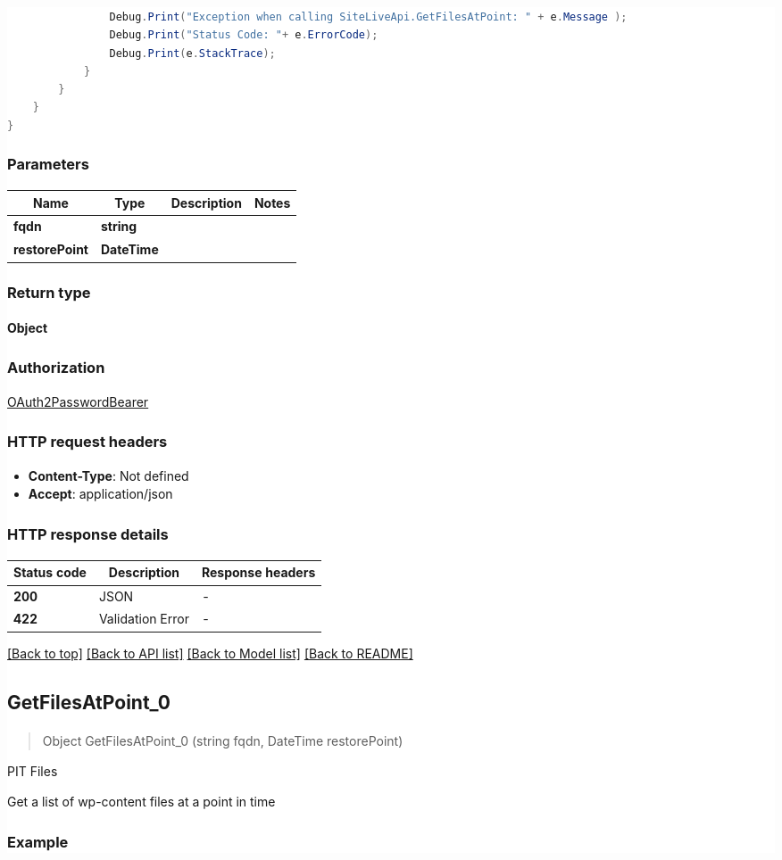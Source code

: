 ```csharp
                Debug.Print("Exception when calling SiteLiveApi.GetFilesAtPoint: " + e.Message );
                Debug.Print("Status Code: "+ e.ErrorCode);
                Debug.Print(e.StackTrace);
            }
        }
    }
}
```

### Parameters


Name | Type | Description  | Notes
------------- | ------------- | ------------- | -------------
 **fqdn** | **string**|  | 
 **restorePoint** | **DateTime**|  | 

### Return type

**Object**

### Authorization

[OAuth2PasswordBearer](../README.md#OAuth2PasswordBearer)

### HTTP request headers

- **Content-Type**: Not defined
- **Accept**: application/json


### HTTP response details
| Status code | Description | Response headers |
|-------------|-------------|------------------|
| **200** | JSON |  -  |
| **422** | Validation Error |  -  |

[[Back to top]](#)
[[Back to API list]](../README.md#documentation-for-api-endpoints)
[[Back to Model list]](../README.md#documentation-for-models)
[[Back to README]](../README.md)


## GetFilesAtPoint_0

> Object GetFilesAtPoint_0 (string fqdn, DateTime restorePoint)

PIT Files

Get a list of wp-content files at a point in time

### Example
